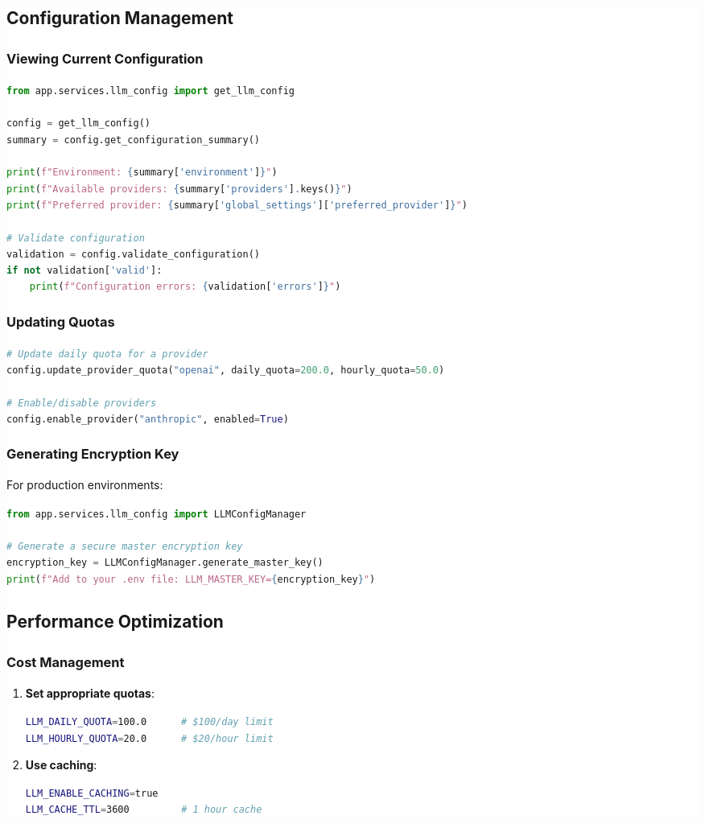 ## Configuration Management

### Viewing Current Configuration

```python
from app.services.llm_config import get_llm_config

config = get_llm_config()
summary = config.get_configuration_summary()

print(f"Environment: {summary['environment']}")
print(f"Available providers: {summary['providers'].keys()}")
print(f"Preferred provider: {summary['global_settings']['preferred_provider']}")

# Validate configuration
validation = config.validate_configuration()
if not validation['valid']:
    print(f"Configuration errors: {validation['errors']}")
```

### Updating Quotas

```python
# Update daily quota for a provider
config.update_provider_quota("openai", daily_quota=200.0, hourly_quota=50.0)

# Enable/disable providers
config.enable_provider("anthropic", enabled=True)
```

### Generating Encryption Key

For production environments:

```python
from app.services.llm_config import LLMConfigManager

# Generate a secure master encryption key
encryption_key = LLMConfigManager.generate_master_key()
print(f"Add to your .env file: LLM_MASTER_KEY={encryption_key}")
```

## Performance Optimization

### Cost Management

1. **Set appropriate quotas**:
   ```bash
   LLM_DAILY_QUOTA=100.0      # $100/day limit
   LLM_HOURLY_QUOTA=20.0      # $20/hour limit
   ```

2. **Use caching**:
   ```bash
   LLM_ENABLE_CACHING=true
   LLM_CACHE_TTL=3600         # 1 hour cache
   ```
